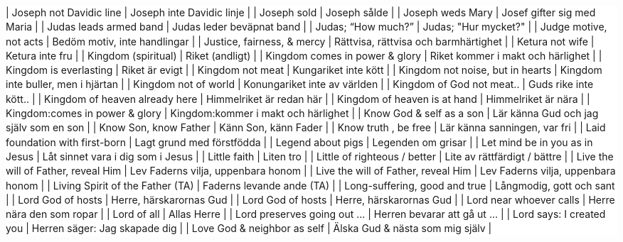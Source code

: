 | Joseph not Davidic line                                | Joseph inte Davidic linje                             |
| Joseph sold                                            | Joseph sålde                                          |
| Joseph weds Mary                                       | Josef gifter sig med Maria                            |
| Judas leads armed band                                 | Judas leder beväpnat band                             |
| Judas; “How much?”                                     | Judas; "Hur mycket?"                                  |
| Judge motive, not acts                                 | Bedöm motiv, inte handlingar                          |
| Justice, fairness, & mercy                             | Rättvisa, rättvisa och barmhärtighet                  |
| Ketura not wife                                        | Ketura inte fru                                       |
| Kingdom (spiritual)                                    | Riket (andligt)                                       |
| Kingdom comes in power & glory                         | Riket kommer i makt och härlighet                     |
| Kingdom is everlasting                                 | Riket är evigt                                        |
| Kingdom not meat                                       | Kungariket inte kött                                  |
| Kingdom not noise, but in hearts                       | Kingdom inte buller, men i hjärtan                    |
| Kingdom not of world                                   | Konungariket inte av världen                          |
| Kingdom of God not meat..                              | Guds rike inte kött..                                 |
| Kingdom of heaven already here                         | Himmelriket är redan här                              |
| Kingdom of heaven is at hand                           | Himmelriket är nära                                   |
| Kingdom:comes in power & glory                         | Kingdom:kommer i makt och härlighet                   |
| Know God & self as a son                               | Lär känna Gud och jag själv som en son                |
| Know Son, know Father                                  | Känn Son, känn Fader                                  |
| Know truth , be free                                   | Lär känna sanningen, var fri                          |
| Laid foundation with first-born                        | Lagt grund med förstfödda                             |
| Legend about pigs                                      | Legenden om grisar                                    |
| Let mind be in you as in Jesus                         | Låt sinnet vara i dig som i Jesus                     |
| Little faith                                           | Liten tro                                             |
| Little of righteous / better                           | Lite av rättfärdigt / bättre                          |
| Live the will of Father, reveal Him                    | Lev Faderns vilja, uppenbara honom                    |
| Live the will of Father, reveal Him                    | Lev Faderns vilja, uppenbara honom                    |
| Living Spirit of the Father (TA)                       | Faderns levande ande (TA)                             |
| Long-suffering, good and true                          | Långmodig, gott och sant                              |
| Lord God of hosts                                      | Herre, härskarornas Gud                               |
| Lord God of hosts                                      | Herre, härskarornas Gud                               |
| Lord near whoever calls                                | Herre nära den som ropar                              |
| Lord of all                                            | Allas Herre                                           |
| Lord preserves going out ...                           | Herren bevarar att gå ut ...                          |
| Lord says: I created you                               | Herren säger: Jag skapade dig                         |
| Love God & neighbor as self                            | Älska Gud & nästa som mig själv                       |